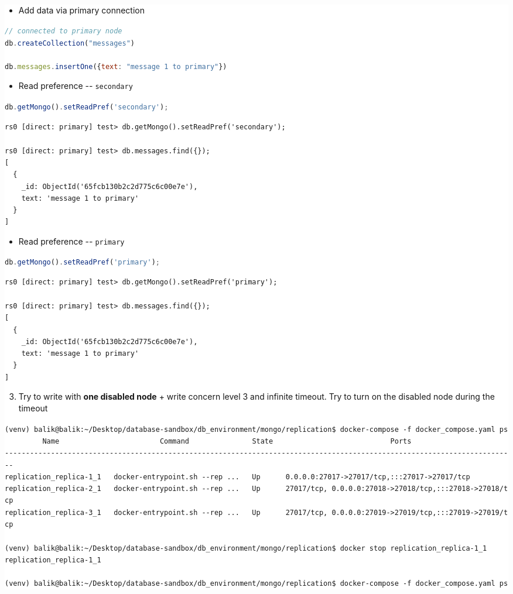 - Add data via primary connection

```js
// connected to primary node
db.createCollection("messages")

db.messages.insertOne({text: "message 1 to primary"})
```

- Read preference -- `secondary`

```js
db.getMongo().setReadPref('secondary');
```

```shell
rs0 [direct: primary] test> db.getMongo().setReadPref('secondary');

rs0 [direct: primary] test> db.messages.find({});
[
  {
    _id: ObjectId('65fcb130b2c2d775c6c00e7e'),
    text: 'message 1 to primary'
  }
]
```

- Read preference -- `primary`

```js
db.getMongo().setReadPref('primary');
```

```shell
rs0 [direct: primary] test> db.getMongo().setReadPref('primary');

rs0 [direct: primary] test> db.messages.find({});
[
  {
    _id: ObjectId('65fcb130b2c2d775c6c00e7e'),
    text: 'message 1 to primary'
  }
]
```

3. Try to write with **one disabled node** + write concern level 3 and infinite timeout. Try to turn on the disabled
   node during the timeout

```shell
(venv) balik@balik:~/Desktop/database-sandbox/db_environment/mongo/replication$ docker-compose -f docker_compose.yaml ps
         Name                        Command               State                            Ports                         
--------------------------------------------------------------------------------------------------------------------------
replication_replica-1_1   docker-entrypoint.sh --rep ...   Up      0.0.0.0:27017->27017/tcp,:::27017->27017/tcp           
replication_replica-2_1   docker-entrypoint.sh --rep ...   Up      27017/tcp, 0.0.0.0:27018->27018/tcp,:::27018->27018/tcp
replication_replica-3_1   docker-entrypoint.sh --rep ...   Up      27017/tcp, 0.0.0.0:27019->27019/tcp,:::27019->27019/tcp

(venv) balik@balik:~/Desktop/database-sandbox/db_environment/mongo/replication$ docker stop replication_replica-1_1 
replication_replica-1_1

(venv) balik@balik:~/Desktop/database-sandbox/db_environment/mongo/replication$ docker-compose -f docker_compose.yaml ps
```